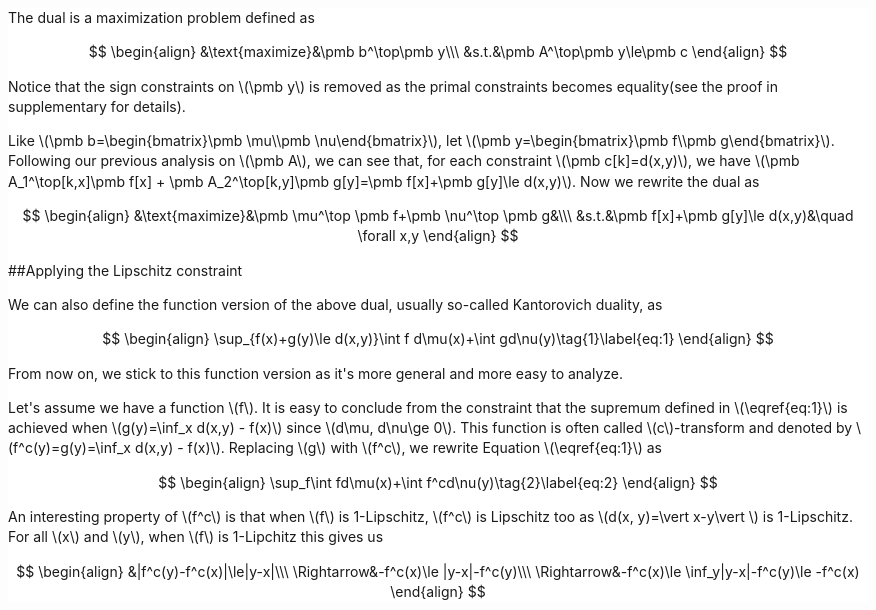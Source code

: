 The dual is a maximization problem defined as

$$
\begin{align}
&\text{maximize}&\pmb b^\top\pmb y\\\
&s.t.&\pmb A^\top\pmb y\le\pmb c
\end{align}
$$

Notice that the sign constraints on \\(\pmb y\\) is removed as the primal constraints becomes equality(see the proof in supplementary for details).

Like \\(\pmb b=\begin{bmatrix}\pmb \mu\\\\pmb \nu\end{bmatrix}\\), let \\(\pmb y=\begin{bmatrix}\pmb f\\\\pmb g\end{bmatrix}\\). Following our previous analysis on \\(\pmb A\\), we can see that, for each constraint \\(\pmb c[k]=d(x,y)\\), we have \\(\pmb A_1^\top[k,x]\pmb f[x] + \pmb A_2^\top[k,y]\pmb g[y]=\pmb f[x]+\pmb g[y]\le d(x,y)\\). Now we rewrite the dual as 

$$
\begin{align}
&\text{maximize}&\pmb \mu^\top \pmb f+\pmb \nu^\top \pmb g&\\\
&s.t.&\pmb f[x]+\pmb g[y]\le d(x,y)&\quad \forall x,y
\end{align}
$$

##Applying the Lipschitz constraint

We can also define the function version of the above dual, usually so-called Kantorovich duality, as

$$
\begin{align}
\sup_{f(x)+g(y)\le d(x,y)}\int f d\mu(x)+\int gd\nu(y)\tag{1}\label{eq:1}
\end{align}
$$

From now on, we stick to this function version as it's more general and more easy to analyze.

Let's assume we have a function \\(f\\). It is easy to conclude from the constraint that the supremum defined in \\(\eqref{eq:1}\\) is achieved when \\(g(y)=\inf_x d(x,y) - f(x)\\) since \\(d\mu, d\nu\ge 0\\). This function is often called \\(c\\)-transform and denoted by \\(f^c(y)=g(y)=\inf_x d(x,y) - f(x)\\). Replacing \\(g\\) with \\(f^c\\), we rewrite Equation \\(\eqref{eq:1}\\) as

$$
\begin{align}
\sup_f\int fd\mu(x)+\int f^cd\nu(y)\tag{2}\label{eq:2}
\end{align}
$$

An interesting property of \\(f^c\\) is that when \\(f\\) is 1-Lipschitz, \\(f^c\\) is Lipschitz too as \\(d(x, y)=\vert x-y\vert \\) is 1-Lipschitz. For all \\(x\\) and \\(y\\), when \\(f\\) is 1-Lipchitz this gives us

$$
\begin{align}
&|f^c(y)-f^c(x)|\le|y-x|\\\
\Rightarrow&-f^c(x)\le |y-x|-f^c(y)\\\
\Rightarrow&-f^c(x)\le \inf_y|y-x|-f^c(y)\le -f^c(x)
\end{align}
$$
